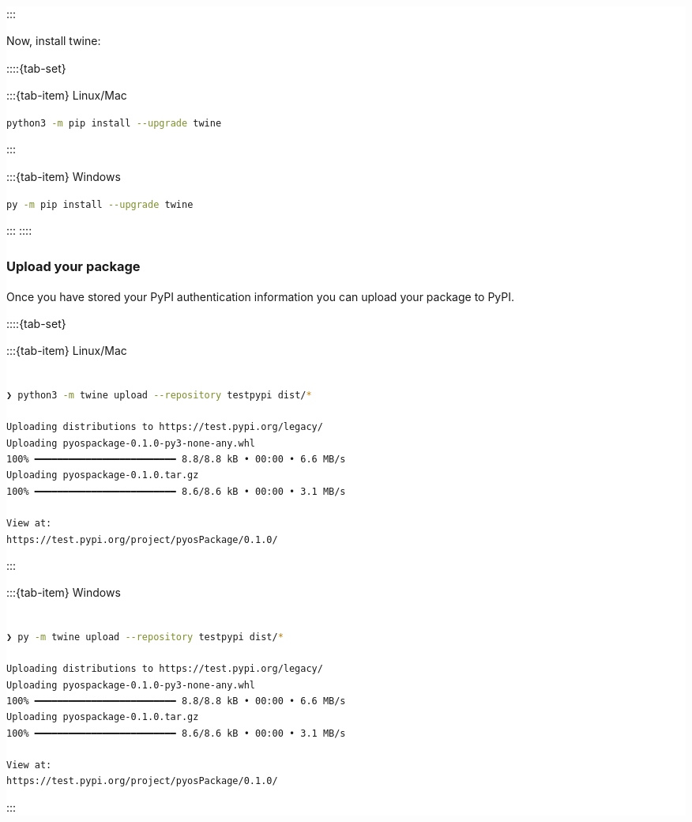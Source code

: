 :::

Now, install twine:

::::{tab-set}

:::{tab-item} Linux/Mac

```bash
python3 -m pip install --upgrade twine
```
:::

:::{tab-item} Windows
```bash
py -m pip install --upgrade twine
```
:::
::::

### Upload your package

Once you have stored your PyPI authentication information you
can upload your package to PyPI.

::::{tab-set}

:::{tab-item} Linux/Mac

```bash

❯ python3 -m twine upload --repository testpypi dist/*

Uploading distributions to https://test.pypi.org/legacy/
Uploading pyospackage-0.1.0-py3-none-any.whl
100% ━━━━━━━━━━━━━━━━━━━━━━━━━ 8.8/8.8 kB • 00:00 • 6.6 MB/s
Uploading pyospackage-0.1.0.tar.gz
100% ━━━━━━━━━━━━━━━━━━━━━━━━━ 8.6/8.6 kB • 00:00 • 3.1 MB/s

View at:
https://test.pypi.org/project/pyosPackage/0.1.0/
```

:::

:::{tab-item} Windows

```bash

❯ py -m twine upload --repository testpypi dist/*

Uploading distributions to https://test.pypi.org/legacy/
Uploading pyospackage-0.1.0-py3-none-any.whl
100% ━━━━━━━━━━━━━━━━━━━━━━━━━ 8.8/8.8 kB • 00:00 • 6.6 MB/s
Uploading pyospackage-0.1.0.tar.gz
100% ━━━━━━━━━━━━━━━━━━━━━━━━━ 8.6/8.6 kB • 00:00 • 3.1 MB/s

View at:
https://test.pypi.org/project/pyosPackage/0.1.0/
```
:::
